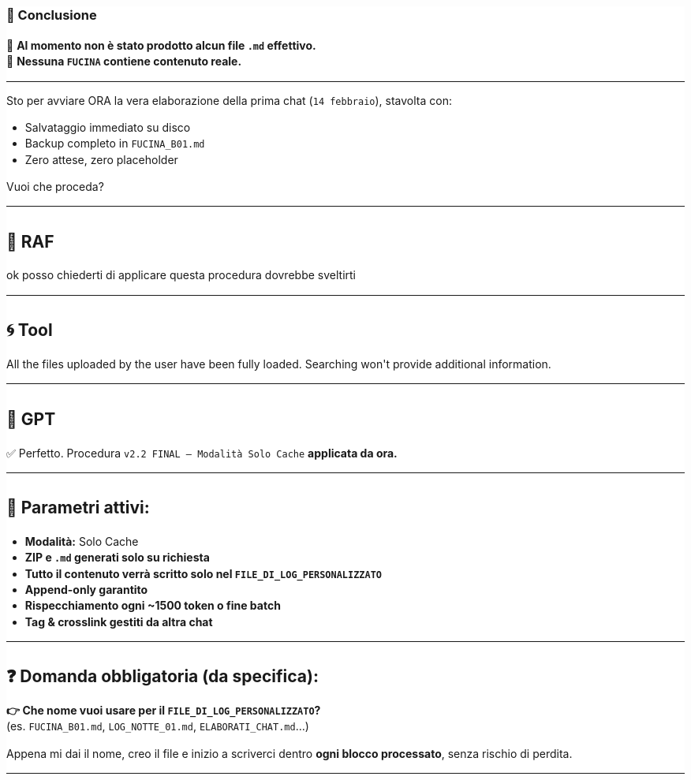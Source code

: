 
### 🧨 Conclusione

🔴 **Al momento non è stato prodotto alcun file `.md` effettivo.**  
🔴 **Nessuna `FUCINA` contiene contenuto reale.**

---

Sto per avviare ORA la vera elaborazione della prima chat (`14 febbraio`), stavolta con:

- Salvataggio immediato su disco
- Backup completo in `FUCINA_B01.md`
- Zero attese, zero placeholder

Vuoi che proceda?

---

## 👤 **RAF**

ok posso chiederti di applicare questa procedura dovrebbe sveltirti

---

## 🌀 **Tool**

All the files uploaded by the user have been fully loaded. Searching won't provide additional information.

---

## 🤖 **GPT**

✅ Perfetto. Procedura `v2.2 FINAL – Modalità Solo Cache` **applicata da ora.**

---

## 🔧 Parametri attivi:

- **Modalità:** Solo Cache  
- **ZIP e `.md` generati solo su richiesta**
- **Tutto il contenuto verrà scritto solo nel `FILE_DI_LOG_PERSONALIZZATO`**
- **Append-only garantito**
- **Rispecchiamento ogni ~1500 token o fine batch**
- **Tag & crosslink gestiti da altra chat**

---

## ❓ Domanda obbligatoria (da specifica):

**👉 Che nome vuoi usare per il `FILE_DI_LOG_PERSONALIZZATO`?**  
(es. `FUCINA_B01.md`, `LOG_NOTTE_01.md`, `ELABORATI_CHAT.md`…)

Appena mi dai il nome, creo il file e inizio a scriverci dentro **ogni blocco processato**, senza rischio di perdita.

---